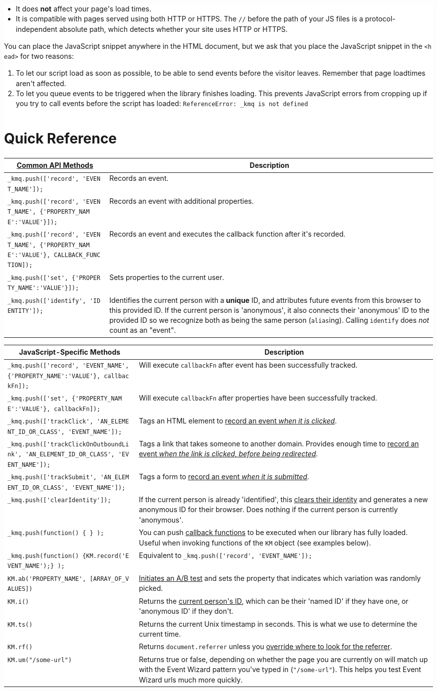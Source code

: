* It does **not** affect your page's load times.
* It is compatible with pages served using both HTTP or HTTPS. The `//` before the path of your JS files is a protocol-independent absolute path, which detects whether your site uses HTTP or HTTPS.

You can place the JavaScript snippet anywhere in the HTML document, but we ask that you place the JavaScript snippet in the `<head>` for two reasons:

1. To let our script load as soon as possible, to be able to send events before the visitor leaves. Remember that page loadtimes aren't affected.
2. To let you queue events to be triggered when the library finishes loading. This prevents JavaScript errors from cropping up if you try to call events before the script has loaded:  `ReferenceError: _kmq is not defined`

# Quick Reference

[Common API Methods][common] | Description
---------------------------- | -----------
`_kmq.push(['record', 'EVENT_NAME']);` | Records an event.
`_kmq.push(['record', 'EVENT_NAME', {'PROPERTY_NAME':'VALUE'}]);` | Records an event with additional properties.
`_kmq.push(['record', 'EVENT_NAME', {'PROPERTY_NAME':'VALUE'}, CALLBACK_FUNCTION]);` | Records an event and executes the callback function after it's recorded.
`_kmq.push(['set', {'PROPERTY_NAME':'VALUE'}]);` | Sets properties to the current user.
`_kmq.push(['identify', 'IDENTITY']);` | Identifies the current person with a **unique** ID, and attributes future events from this browser to this provided ID. If the current person is 'anonymous', it also connects their 'anonymous' ID to the provided ID so we recognize both as being the same person (`alias`ing). Calling `identify` does *not* count as an "event".

JavaScript-Specific Methods | Description
--------------------------- | -----------
`_kmq.push(['record', 'EVENT_NAME', {'PROPERTY_NAME':'VALUE'}, callbackFn]);` | Will execute `callbackFn` after event has been successfully tracked.
`_kmq.push(['set', {'PROPERTY_NAME':'VALUE'}, callbackFn]);` | Will execute `callbackFn` after properties have been successfully tracked.
`_kmq.push(['trackClick', 'AN_ELEMENT_ID_OR_CLASS', 'EVENT_NAME']);` | Tags an HTML element to [record an event *when it is clicked*][trackClick].
`_kmq.push(['trackClickOnOutboundLink', 'AN_ELEMENT_ID_OR_CLASS', 'EVENT_NAME']);` | Tags a link that takes someone to another domain. Provides enough time to [record an event *when the link is clicked, before being redirected*][trackOutbound].
`_kmq.push(['trackSubmit', 'AN_ELEMENT_ID_OR_CLASS', 'EVENT_NAME']);` | Tags a form to [record an event *when it is submitted*][trackSubmit].
`_kmq.push(['clearIdentity']);` | If the current person is already 'identified', this [clears their identity][clear-id] and generates a new anonymous ID for their browser. Does nothing if the current person is currently 'anonymous'.
`_kmq.push(function() { } );` | You can push [callback functions][callback] to be executed when our library has fully loaded. Useful when invoking functions of the `KM` object (see examples below).
`_kmq.push(function() {KM.record('EVENT_NAME');} );` | Equivalent to `_kmq.push(['record', 'EVENT_NAME']);`
`KM.ab('PROPERTY_NAME', [ARRAY_OF_VALUES])` | [Initiates an A/B test][a-b-km] and sets the property that indicates which variation was randomly picked.
`KM.i()` | Returns the [current person's ID][kmi], which can be their 'named ID' if they have one, or 'anonymous ID' if they don't.
`KM.ts()` | Returns the current Unix timestamp in seconds. This is what we use to determine the current time.
`KM.rf()` | Returns `document.referrer` unless you [override where to look for the referrer][referrer].
`KM.um("/some-url")` | Returns true or false, depending on whether the page you are currently on will match up with the Event Wizard pattern you've typed in (`"/some-url"`). This helps you test Event Wizard urls much more quickly.


[js-settings]: https://app.kissmetrics.com/product.js_settings
[jquery-submit]: http://stackoverflow.com/questions/645555/should-jquerys-form-submit-not-trigger-onsubmit-within-the-form-tag
[local]: /advanced/local-development
[common]: /apis/common-methods
[trackclick]: #tracking-clicks---trackclick
[trackoutbound]: #tracking-outbound-link-clicks---trackclickonoutboundlink
[tracksubmit]: #tracking-forms---tracksubmit
[a-b-km]: /a-b-testing/using-km-js
[kmi]: #kissmetrics-identities
[clear-id]: /advanced/multiple-people-same-browser
[callback]: #callback-functions
[protected]: /apis/javascript/javascript-specific/protected-form-fields
[referrer]: #override-the-referrer
[ga]: http://www.google.com/analytics/
[crazyegg]: http://www.crazyegg.com/
[jquery-trigger]: http://api.jquery.com/trigger/
[utm]: /integrations/utm-variables#google-analytics-8217-auto-tagging-vs-manual-tagging
[js-settings]: https://app.kissmetrics.com/product.js_settings
[fields-not-tracked]: /apis/javascript/javascript-specific/protected-form-fields
[common]: /apis/common-methods
[js-specific]: /apis/javascript/javascript-specific